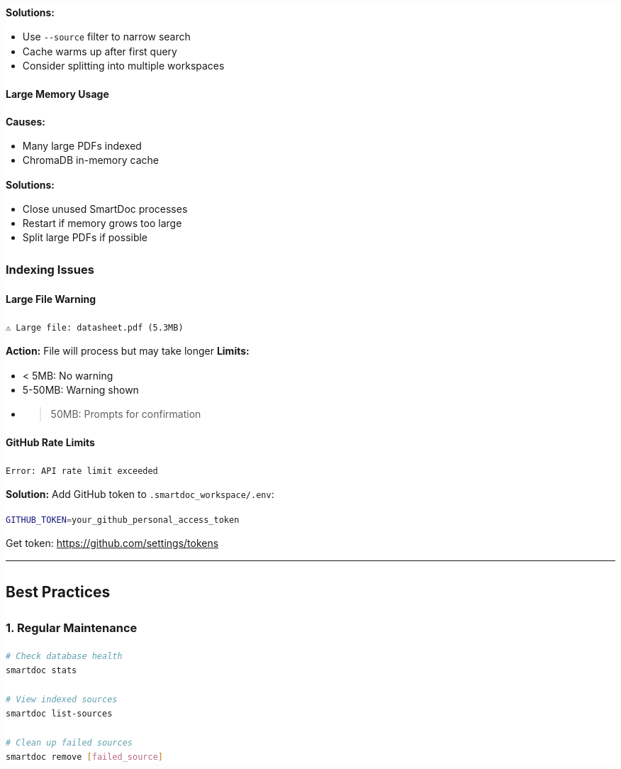 **Solutions:**
- Use `--source` filter to narrow search
- Cache warms up after first query
- Consider splitting into multiple workspaces

#### Large Memory Usage
**Causes:**
- Many large PDFs indexed
- ChromaDB in-memory cache

**Solutions:**
- Close unused SmartDoc processes
- Restart if memory grows too large
- Split large PDFs if possible

### Indexing Issues

#### Large File Warning
```
⚠️ Large file: datasheet.pdf (5.3MB)
```

**Action:** File will process but may take longer
**Limits:**
- < 5MB: No warning
- 5-50MB: Warning shown
- > 50MB: Prompts for confirmation

#### GitHub Rate Limits
```
Error: API rate limit exceeded
```

**Solution:**
Add GitHub token to `.smartdoc_workspace/.env`:
```bash
GITHUB_TOKEN=your_github_personal_access_token
```
Get token: https://github.com/settings/tokens

---

## Best Practices

### 1. Regular Maintenance
```bash
# Check database health
smartdoc stats

# View indexed sources
smartdoc list-sources

# Clean up failed sources
smartdoc remove [failed_source]
```
